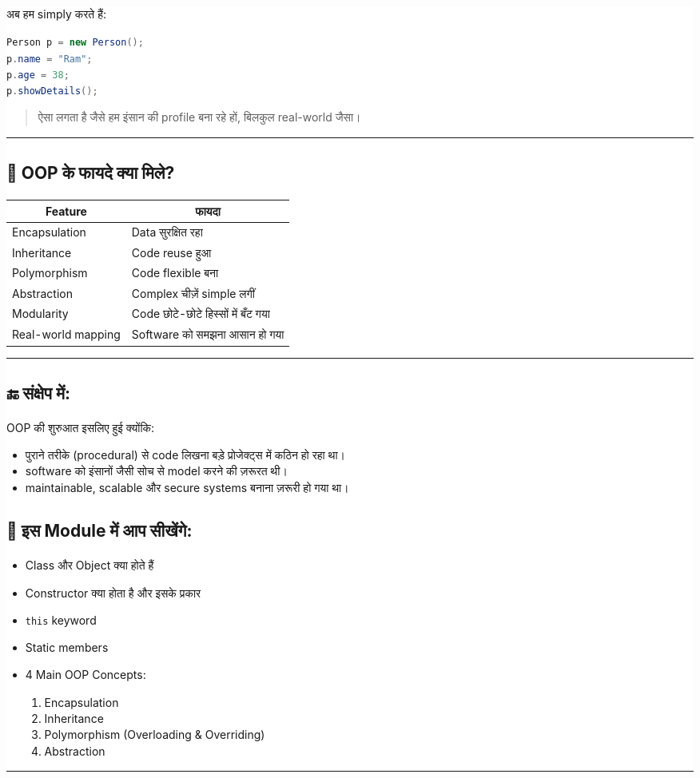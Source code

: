 अब हम simply करते हैं:

```java
Person p = new Person();
p.name = "Ram";
p.age = 38;
p.showDetails();
```

> ऐसा लगता है जैसे हम इंसान की profile बना रहे हों, बिलकुल real-world जैसा।

---

## 🎁 OOP के फायदे क्या मिले?

| Feature            | फायदा                              |
| ------------------ | ---------------------------------- |
| Encapsulation      | Data सुरक्षित रहा                  |
| Inheritance        | Code reuse हुआ                     |
| Polymorphism       | Code flexible बना                  |
| Abstraction        | Complex चीज़ें simple लगीं         |
| Modularity         | Code छोटे-छोटे हिस्सों में बँट गया |
| Real-world mapping | Software को समझना आसान हो गया      |

---

## 🔚 संक्षेप में:

OOP की शुरुआत इसलिए हुई क्योंकि:

* पुराने तरीके (procedural) से code लिखना बड़े प्रोजेक्ट्स में कठिन हो रहा था।
* software को इंसानों जैसी सोच से model करने की ज़रूरत थी।
* maintainable, scalable और secure systems बनाना ज़रूरी हो गया था।


## 🔶 इस Module में आप सीखेंगे:

* Class और Object क्या होते हैं
* Constructor क्या होता है और इसके प्रकार
* `this` keyword
* Static members
* 4 Main OOP Concepts:

  1. Encapsulation
  2. Inheritance
  3. Polymorphism (Overloading & Overriding)
  4. Abstraction

---
